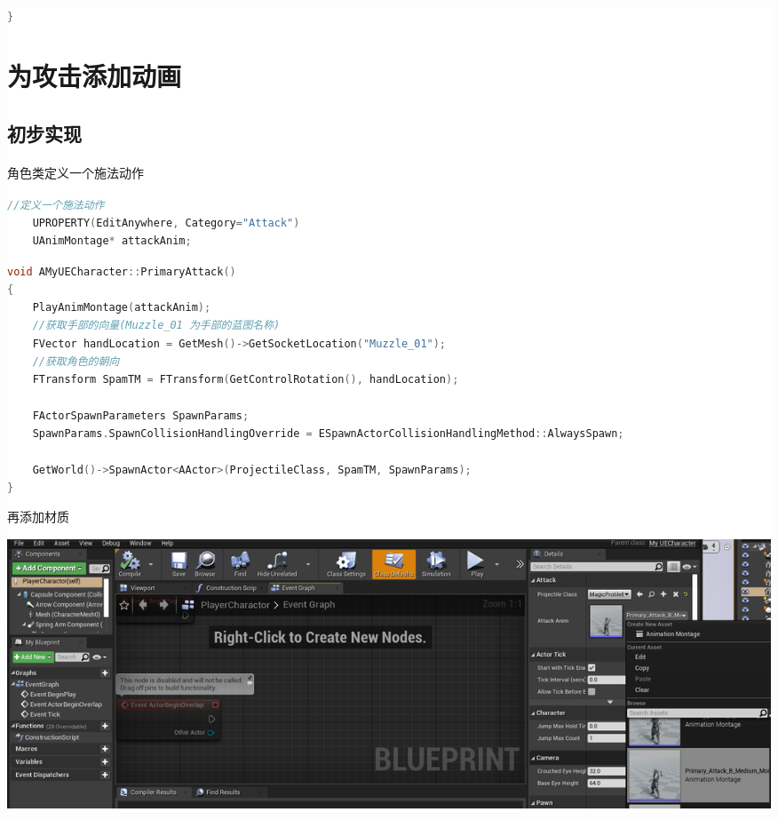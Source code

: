 ```c++
}
```

# 为攻击添加动画

## 初步实现

角色类定义一个施法动作

```C++
//定义一个施法动作
	UPROPERTY(EditAnywhere, Category="Attack")
	UAnimMontage* attackAnim;

```



```c++
void AMyUECharacter::PrimaryAttack()
{
	PlayAnimMontage(attackAnim);
	//获取手部的向量(Muzzle_01 为手部的蓝图名称)
	FVector handLocation = GetMesh()->GetSocketLocation("Muzzle_01");
	//获取角色的朝向
	FTransform SpamTM = FTransform(GetControlRotation(), handLocation);

	FActorSpawnParameters SpawnParams;
	SpawnParams.SpawnCollisionHandlingOverride = ESpawnActorCollisionHandlingMethod::AlwaysSpawn;

	GetWorld()->SpawnActor<AActor>(ProjectileClass, SpamTM, SpawnParams);
}
```

再添加材质

![image-20230616205434914](image/1/image-20230616205434914.png)
